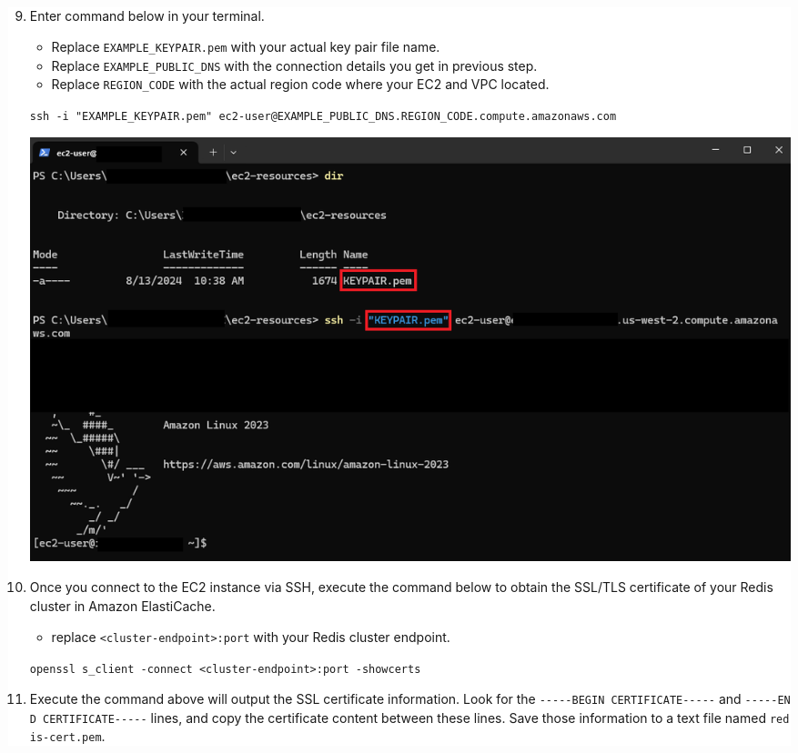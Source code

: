 9. Enter command below in your terminal.

   - Replace `EXAMPLE_KEYPAIR.pem` with your actual key pair file name.
   - Replace `EXAMPLE_PUBLIC_DNS` with the connection details you get in previous step.
   - Replace `REGION_CODE` with the actual region code where your EC2 and VPC located.

   ```ssh
   ssh -i "EXAMPLE_KEYPAIR.pem" ec2-user@EXAMPLE_PUBLIC_DNS.REGION_CODE.compute.amazonaws.com
   ```

   ![Alt Text](/assets/aws/ha-mode/create-redis-22.png)

10. Once you connect to the EC2 instance via SSH, execute the command below to obtain the SSL/TLS certificate of your Redis cluster in Amazon ElastiCache.

    - replace `<cluster-endpoint>:port` with your Redis cluster endpoint.

    ```ssh
    openssl s_client -connect <cluster-endpoint>:port -showcerts
    ```

11. Execute the command above will output the SSL certificate information. Look for the `-----BEGIN CERTIFICATE-----` and `-----END CERTIFICATE-----` lines, and copy the certificate content between these lines. Save those information to a text file named `redis-cert.pem`.
